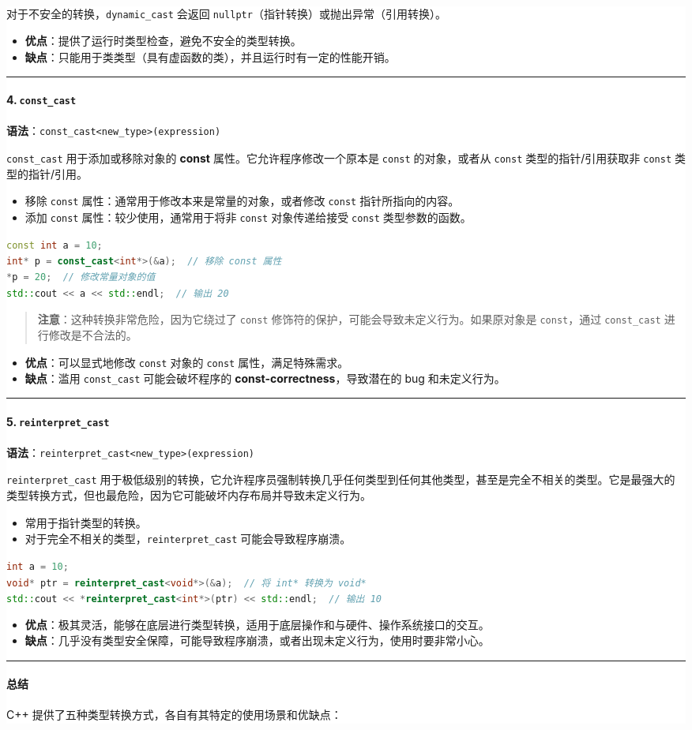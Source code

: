 
对于不安全的转换，`dynamic_cast` 会返回 `nullptr`（指针转换）或抛出异常（引用转换）。


- **优点**：提供了运行时类型检查，避免不安全的类型转换。
- **缺点**：只能用于类类型（具有虚函数的类），并且运行时有一定的性能开销。

------

#### 4. **`const_cast`**

**语法**：`const_cast<new_type>(expression)`

`const_cast` 用于添加或移除对象的 **const** 属性。它允许程序修改一个原本是 `const` 的对象，或者从 `const` 类型的指针/引用获取非 `const` 类型的指针/引用。

- 移除 `const` 属性：通常用于修改本来是常量的对象，或者修改 `const` 指针所指向的内容。
- 添加 `const` 属性：较少使用，通常用于将非 `const` 对象传递给接受 `const` 类型参数的函数。


```cpp
const int a = 10;
int* p = const_cast<int*>(&a);  // 移除 const 属性
*p = 20;  // 修改常量对象的值
std::cout << a << std::endl;  // 输出 20
```

> **注意**：这种转换非常危险，因为它绕过了 `const` 修饰符的保护，可能会导致未定义行为。如果原对象是 `const`，通过 `const_cast` 进行修改是不合法的。


- **优点**：可以显式地修改 `const` 对象的 `const` 属性，满足特殊需求。
- **缺点**：滥用 `const_cast` 可能会破坏程序的 **const-correctness**，导致潜在的 bug 和未定义行为。

------

#### 5. **`reinterpret_cast`**

**语法**：`reinterpret_cast<new_type>(expression)`

`reinterpret_cast` 用于极低级别的转换，它允许程序员强制转换几乎任何类型到任何其他类型，甚至是完全不相关的类型。它是最强大的类型转换方式，但也最危险，因为它可能破坏内存布局并导致未定义行为。

- 常用于指针类型的转换。
- 对于完全不相关的类型，`reinterpret_cast` 可能会导致程序崩溃。


```cpp
int a = 10;
void* ptr = reinterpret_cast<void*>(&a);  // 将 int* 转换为 void*
std::cout << *reinterpret_cast<int*>(ptr) << std::endl;  // 输出 10
```


- **优点**：极其灵活，能够在底层进行类型转换，适用于底层操作和与硬件、操作系统接口的交互。
- **缺点**：几乎没有类型安全保障，可能导致程序崩溃，或者出现未定义行为，使用时要非常小心。

------

#### **总结**

C++ 提供了五种类型转换方式，各自有其特定的使用场景和优缺点：
